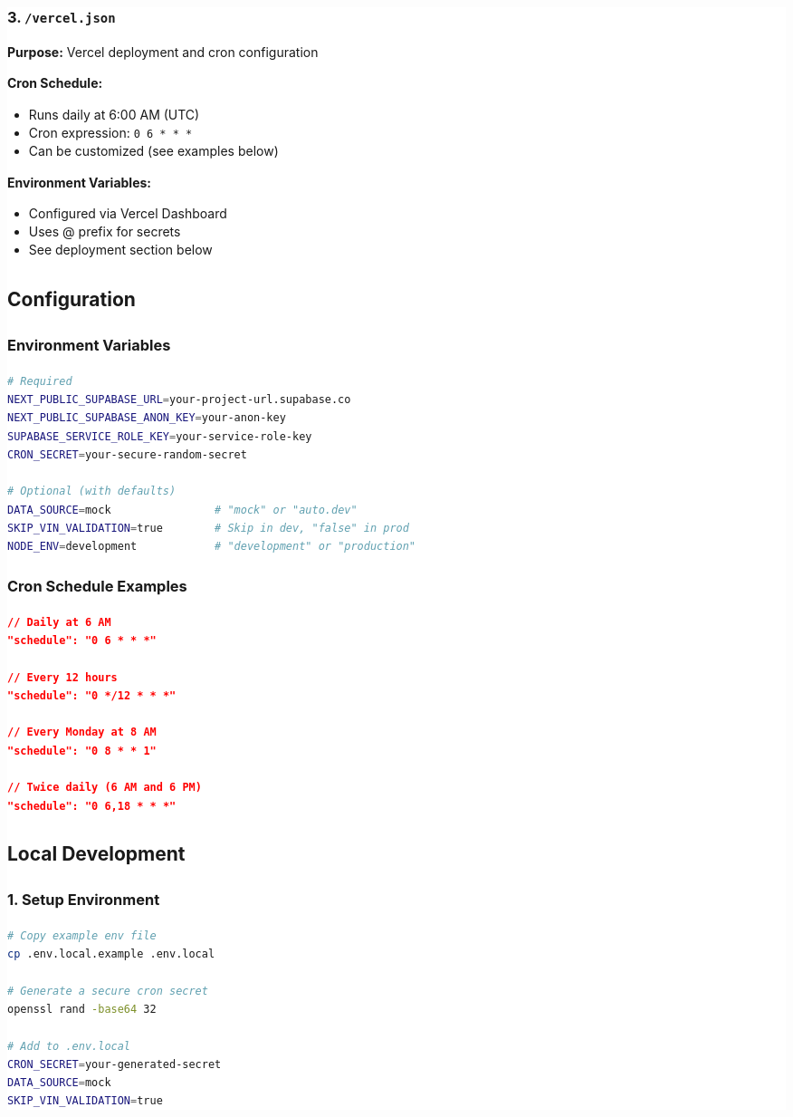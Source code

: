 ### 3. `/vercel.json`
**Purpose:** Vercel deployment and cron configuration

**Cron Schedule:**
- Runs daily at 6:00 AM (UTC)
- Cron expression: `0 6 * * *`
- Can be customized (see examples below)

**Environment Variables:**
- Configured via Vercel Dashboard
- Uses @ prefix for secrets
- See deployment section below

## Configuration

### Environment Variables

```bash
# Required
NEXT_PUBLIC_SUPABASE_URL=your-project-url.supabase.co
NEXT_PUBLIC_SUPABASE_ANON_KEY=your-anon-key
SUPABASE_SERVICE_ROLE_KEY=your-service-role-key
CRON_SECRET=your-secure-random-secret

# Optional (with defaults)
DATA_SOURCE=mock                # "mock" or "auto.dev"
SKIP_VIN_VALIDATION=true        # Skip in dev, "false" in prod
NODE_ENV=development            # "development" or "production"
```

### Cron Schedule Examples

```json
// Daily at 6 AM
"schedule": "0 6 * * *"

// Every 12 hours
"schedule": "0 */12 * * *"

// Every Monday at 8 AM
"schedule": "0 8 * * 1"

// Twice daily (6 AM and 6 PM)
"schedule": "0 6,18 * * *"
```

## Local Development

### 1. Setup Environment

```bash
# Copy example env file
cp .env.local.example .env.local

# Generate a secure cron secret
openssl rand -base64 32

# Add to .env.local
CRON_SECRET=your-generated-secret
DATA_SOURCE=mock
SKIP_VIN_VALIDATION=true
```
